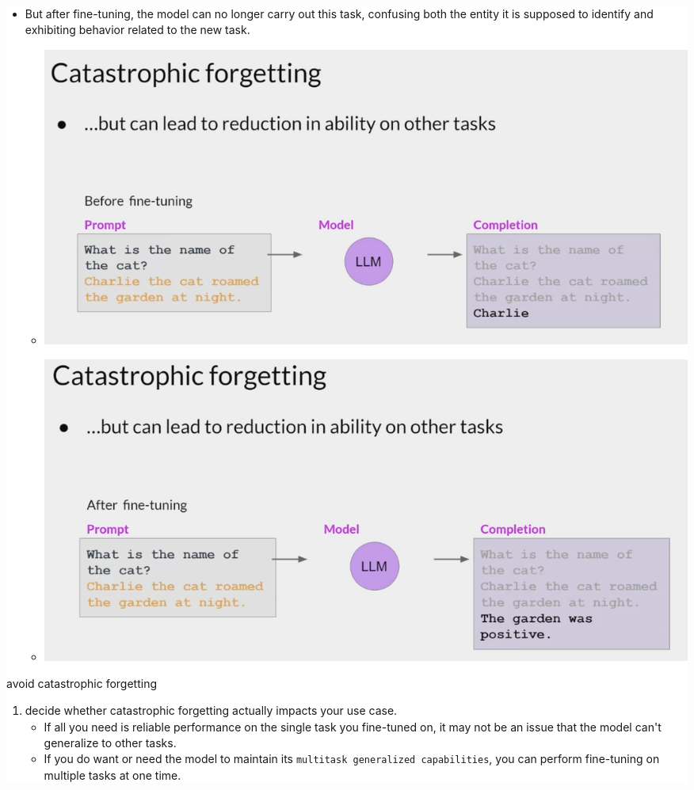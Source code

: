   - But after fine-tuning, the model can no longer carry out this task, confusing both the entity it is supposed to identify and exhibiting behavior related to the new task.

    - ![Screenshot 2024-06-20 at 15.49.22](/assets/img/Screenshot%202024-06-20%20at%2015.49.22.png)

    - ![Screenshot 2024-06-20 at 15.49.30](/assets/img/Screenshot%202024-06-20%20at%2015.49.30.png)


avoid catastrophic forgetting
1. decide whether catastrophic forgetting actually impacts your use case.
   - If all you need is reliable performance on the single task you fine-tuned on, it may not be an issue that the model can't generalize to other tasks.
   - If you do want or need the model to maintain its `multitask generalized capabilities`, you can perform fine-tuning on multiple tasks at one time.
